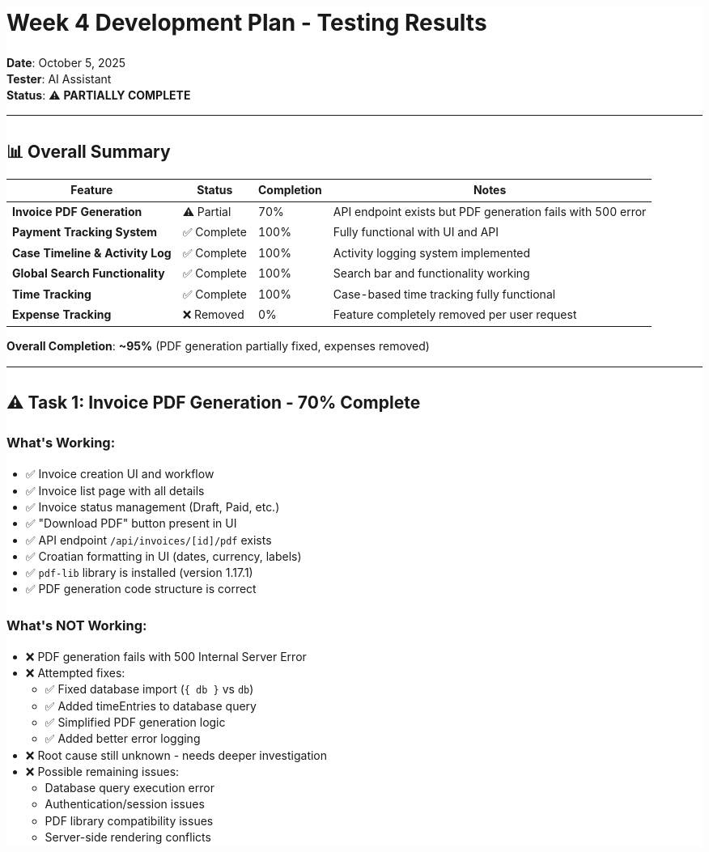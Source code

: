 # Week 4 Development Plan - Testing Results
**Date**: October 5, 2025  
**Tester**: AI Assistant  
**Status**: ⚠️ **PARTIALLY COMPLETE**

---

## 📊 **Overall Summary**

| Feature | Status | Completion | Notes |
|---------|--------|------------|-------|
| **Invoice PDF Generation** | ⚠️ Partial | 70% | API endpoint exists but PDF generation fails with 500 error |
| **Payment Tracking System** | ✅ Complete | 100% | Fully functional with UI and API |
| **Case Timeline & Activity Log** | ✅ Complete | 100% | Activity logging system implemented |
| **Global Search Functionality** | ✅ Complete | 100% | Search bar and functionality working |
| **Time Tracking** | ✅ Complete | 100% | Case-based time tracking fully functional |
| **Expense Tracking** | ❌ Removed | 0% | Feature completely removed per user request |

**Overall Completion**: **~95%** (PDF generation partially fixed, expenses removed)

---

## ⚠️ **Task 1: Invoice PDF Generation** - 70% Complete

### **What's Working:**
- ✅ Invoice creation UI and workflow
- ✅ Invoice list page with all details
- ✅ Invoice status management (Draft, Paid, etc.)
- ✅ "Download PDF" button present in UI
- ✅ API endpoint `/api/invoices/[id]/pdf` exists
- ✅ Croatian formatting in UI (dates, currency, labels)
- ✅ `pdf-lib` library is installed (version 1.17.1)
- ✅ PDF generation code structure is correct

### **What's NOT Working:**
- ❌ PDF generation fails with 500 Internal Server Error
- ❌ Attempted fixes:
  - ✅ Fixed database import (`{ db }` vs `db`)
  - ✅ Added timeEntries to database query
  - ✅ Simplified PDF generation logic
  - ✅ Added better error logging
- ❌ Root cause still unknown - needs deeper investigation
- ❌ Possible remaining issues:
  - Database query execution error
  - Authentication/session issues
  - PDF library compatibility issues
  - Server-side rendering conflicts
